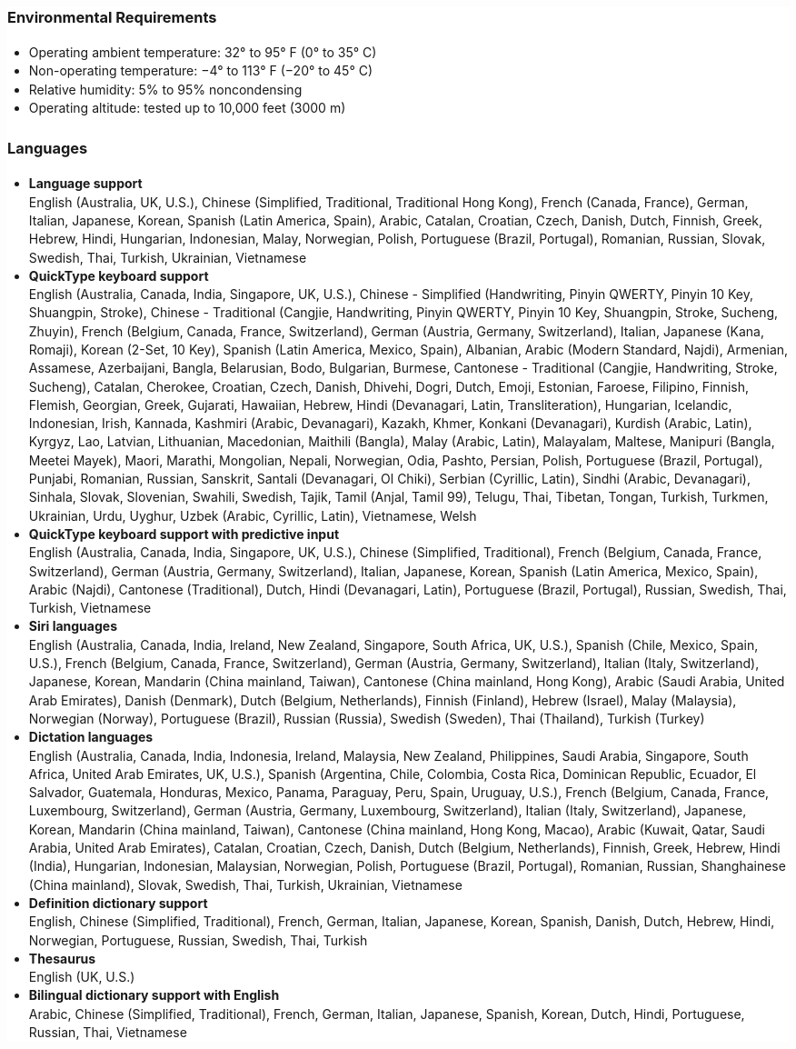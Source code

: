 ### Environmental Requirements 

-   Operating ambient temperature: 32° to 95° F (0° to 35° C)
-   Non-operating temperature: −4° to 113° F (−20° to 45° C)
-   Relative humidity: 5% to 95% noncondensing
-   Operating altitude: tested up to 10,000 feet (3000 m)

### Languages 

-   **Language support**  
    English (Australia, UK, U.S.), Chinese (Simplified, Traditional, Traditional Hong Kong), French (Canada, France), German, Italian, Japanese, Korean, Spanish (Latin America, Spain), Arabic, Catalan, Croatian, Czech, Danish, Dutch, Finnish, Greek, Hebrew, Hindi, Hungarian, Indonesian, Malay, Norwegian, Polish, Portuguese (Brazil, Portugal), Romanian, Russian, Slovak, Swedish, Thai, Turkish, Ukrainian, Vietnamese
-   **QuickType keyboard support**  
    English (Australia, Canada, India, Singapore, UK, U.S.), Chinese - Simplified (Handwriting, Pinyin QWERTY, Pinyin 10 Key, Shuangpin, Stroke), Chinese - Traditional (Cangjie, Handwriting, Pinyin QWERTY, Pinyin 10 Key, Shuangpin, Stroke, Sucheng, Zhuyin), French (Belgium, Canada, France, Switzerland), German (Austria, Germany, Switzerland), Italian, Japanese (Kana, Romaji), Korean (2-Set, 10 Key), Spanish (Latin America, Mexico, Spain), Albanian, Arabic (Modern Standard, Najdi), Armenian, Assamese, Azerbaijani, Bangla, Belarusian, Bodo, Bulgarian, Burmese, Cantonese - Traditional (Cangjie, Handwriting, Stroke, Sucheng), Catalan, Cherokee, Croatian, Czech, Danish, Dhivehi, Dogri, Dutch, Emoji, Estonian, Faroese, Filipino, Finnish, Flemish, Georgian, Greek, Gujarati, Hawaiian, Hebrew, Hindi (Devanagari, Latin, Transliteration), Hungarian, Icelandic, Indonesian, Irish, Kannada, Kashmiri (Arabic, Devanagari), Kazakh, Khmer, Konkani (Devanagari), Kurdish (Arabic, Latin), Kyrgyz, Lao, Latvian, Lithuanian, Macedonian, Maithili (Bangla), Malay (Arabic, Latin), Malayalam, Maltese, Manipuri (Bangla, Meetei Mayek), Maori, Marathi, Mongolian, Nepali, Norwegian, Odia, Pashto, Persian, Polish, Portuguese (Brazil, Portugal), Punjabi, Romanian, Russian, Sanskrit, Santali (Devanagari, Ol Chiki), Serbian (Cyrillic, Latin), Sindhi (Arabic, Devanagari), Sinhala, Slovak, Slovenian, Swahili, Swedish, Tajik, Tamil (Anjal, Tamil 99), Telugu, Thai, Tibetan, Tongan, Turkish, Turkmen, Ukrainian, Urdu, Uyghur, Uzbek (Arabic, Cyrillic, Latin), Vietnamese, Welsh
-   **QuickType keyboard support with predictive input**  
    English (Australia, Canada, India, Singapore, UK, U.S.), Chinese (Simplified, Traditional), French (Belgium, Canada, France, Switzerland), German (Austria, Germany, Switzerland), Italian, Japanese, Korean, Spanish (Latin America, Mexico, Spain), Arabic (Najdi), Cantonese (Traditional), Dutch, Hindi (Devanagari, Latin), Portuguese (Brazil, Portugal), Russian, Swedish, Thai, Turkish, Vietnamese
-   **Siri languages**  
    English (Australia, Canada, India, Ireland, New Zealand, Singapore, South Africa, UK, U.S.), Spanish (Chile, Mexico, Spain, U.S.), French (Belgium, Canada, France, Switzerland), German (Austria, Germany, Switzerland), Italian (Italy, Switzerland), Japanese, Korean, Mandarin (China mainland, Taiwan), Cantonese (China mainland, Hong Kong), Arabic (Saudi Arabia, United Arab Emirates), Danish (Denmark), Dutch (Belgium, Netherlands), Finnish (Finland), Hebrew (Israel), Malay (Malaysia), Norwegian (Norway), Portuguese (Brazil), Russian (Russia), Swedish (Sweden), Thai (Thailand), Turkish (Turkey)
-   **Dictation languages**  
    English (Australia, Canada, India, Indonesia, Ireland, Malaysia, New Zealand, Philippines, Saudi Arabia, Singapore, South Africa, United Arab Emirates, UK, U.S.), Spanish (Argentina, Chile, Colombia, Costa Rica, Dominican Republic, Ecuador, El Salvador, Guatemala, Honduras, Mexico, Panama, Paraguay, Peru, Spain, Uruguay, U.S.), French (Belgium, Canada, France, Luxembourg, Switzerland), German (Austria, Germany, Luxembourg, Switzerland), Italian (Italy, Switzerland), Japanese, Korean, Mandarin (China mainland, Taiwan), Cantonese (China mainland, Hong Kong, Macao), Arabic (Kuwait, Qatar, Saudi Arabia, United Arab Emirates), Catalan, Croatian, Czech, Danish, Dutch (Belgium, Netherlands), Finnish, Greek, Hebrew, Hindi (India), Hungarian, Indonesian, Malaysian, Norwegian, Polish, Portuguese (Brazil, Portugal), Romanian, Russian, Shanghainese (China mainland), Slovak, Swedish, Thai, Turkish, Ukrainian, Vietnamese
-   **Definition dictionary support**  
    English, Chinese (Simplified, Traditional), French, German, Italian, Japanese, Korean, Spanish, Danish, Dutch, Hebrew, Hindi, Norwegian, Portuguese, Russian, Swedish, Thai, Turkish
-   **Thesaurus**  
    English (UK, U.S.)
-   **Bilingual dictionary support with English**  
    Arabic, Chinese (Simplified, Traditional), French, German, Italian, Japanese, Spanish, Korean, Dutch, Hindi, Portuguese, Russian, Thai, Vietnamese
